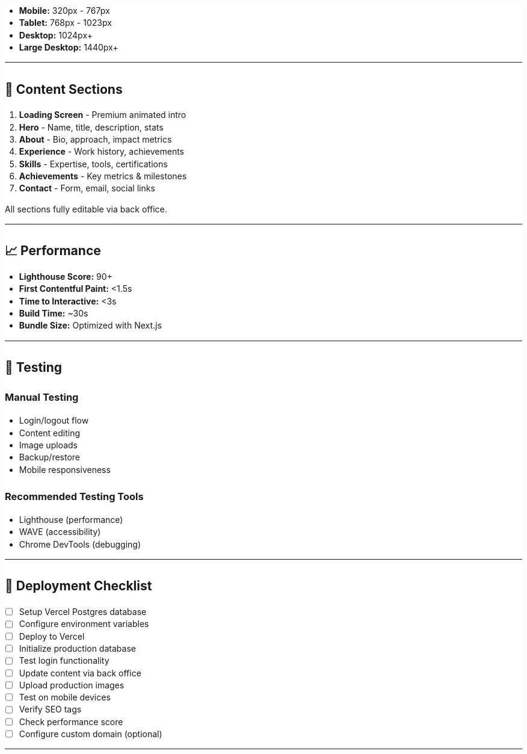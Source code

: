 - **Mobile:** 320px - 767px
- **Tablet:** 768px - 1023px
- **Desktop:** 1024px+
- **Large Desktop:** 1440px+

---

## 🔄 Content Sections

1. **Loading Screen** - Premium animated intro
2. **Hero** - Name, title, description, stats
3. **About** - Bio, approach, impact metrics
4. **Experience** - Work history, achievements
5. **Skills** - Expertise, tools, certifications
6. **Achievements** - Key metrics & milestones
7. **Contact** - Form, email, social links

All sections fully editable via back office.

---

## 📈 Performance

- **Lighthouse Score:** 90+
- **First Contentful Paint:** <1.5s
- **Time to Interactive:** <3s
- **Build Time:** ~30s
- **Bundle Size:** Optimized with Next.js

---

## 🧪 Testing

### Manual Testing
- Login/logout flow
- Content editing
- Image uploads
- Backup/restore
- Mobile responsiveness

### Recommended Testing Tools
- Lighthouse (performance)
- WAVE (accessibility)
- Chrome DevTools (debugging)

---

## 🚢 Deployment Checklist

- [ ] Setup Vercel Postgres database
- [ ] Configure environment variables
- [ ] Deploy to Vercel
- [ ] Initialize production database
- [ ] Test login functionality
- [ ] Update content via back office
- [ ] Upload production images
- [ ] Test on mobile devices
- [ ] Verify SEO tags
- [ ] Check performance score
- [ ] Configure custom domain (optional)

---